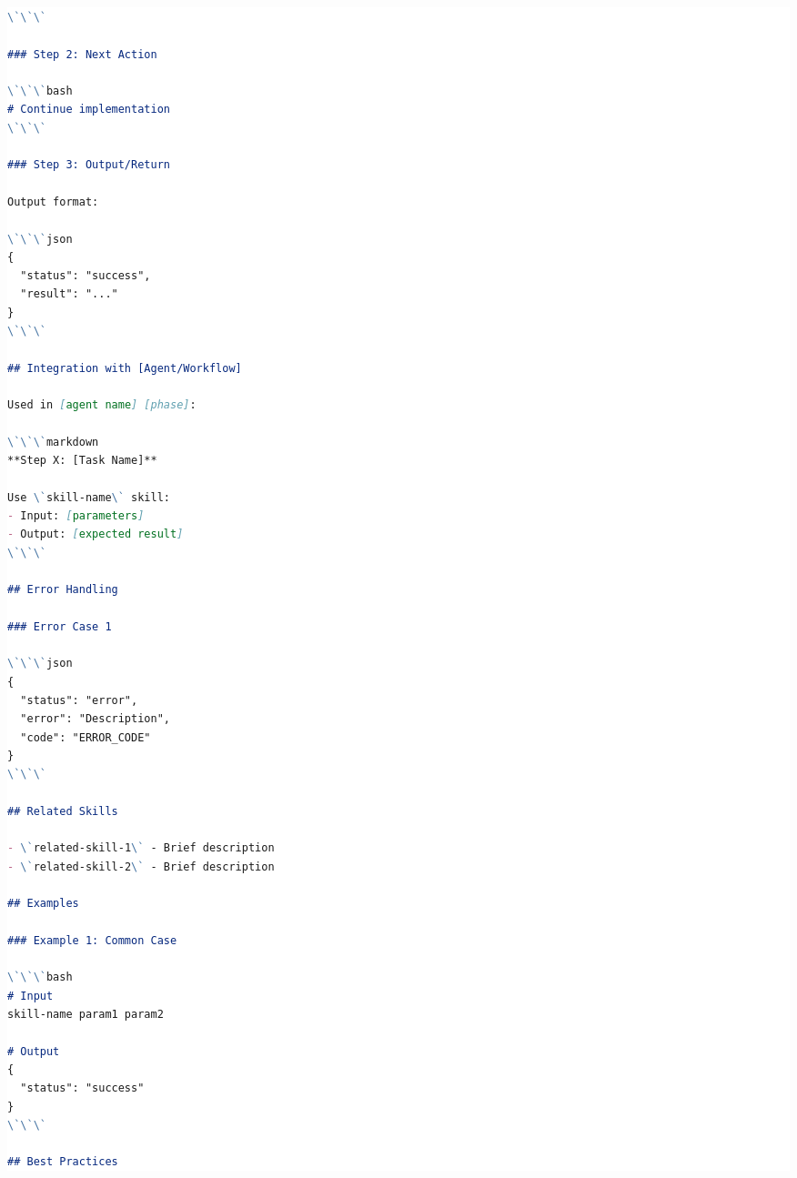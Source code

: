 ```markdown
\`\`\`

### Step 2: Next Action

\`\`\`bash
# Continue implementation
\`\`\`

### Step 3: Output/Return

Output format:

\`\`\`json
{
  "status": "success",
  "result": "..."
}
\`\`\`

## Integration with [Agent/Workflow]

Used in [agent name] [phase]:

\`\`\`markdown
**Step X: [Task Name]**

Use \`skill-name\` skill:
- Input: [parameters]
- Output: [expected result]
\`\`\`

## Error Handling

### Error Case 1

\`\`\`json
{
  "status": "error",
  "error": "Description",
  "code": "ERROR_CODE"
}
\`\`\`

## Related Skills

- \`related-skill-1\` - Brief description
- \`related-skill-2\` - Brief description

## Examples

### Example 1: Common Case

\`\`\`bash
# Input
skill-name param1 param2

# Output
{
  "status": "success"
}
\`\`\`

## Best Practices
```